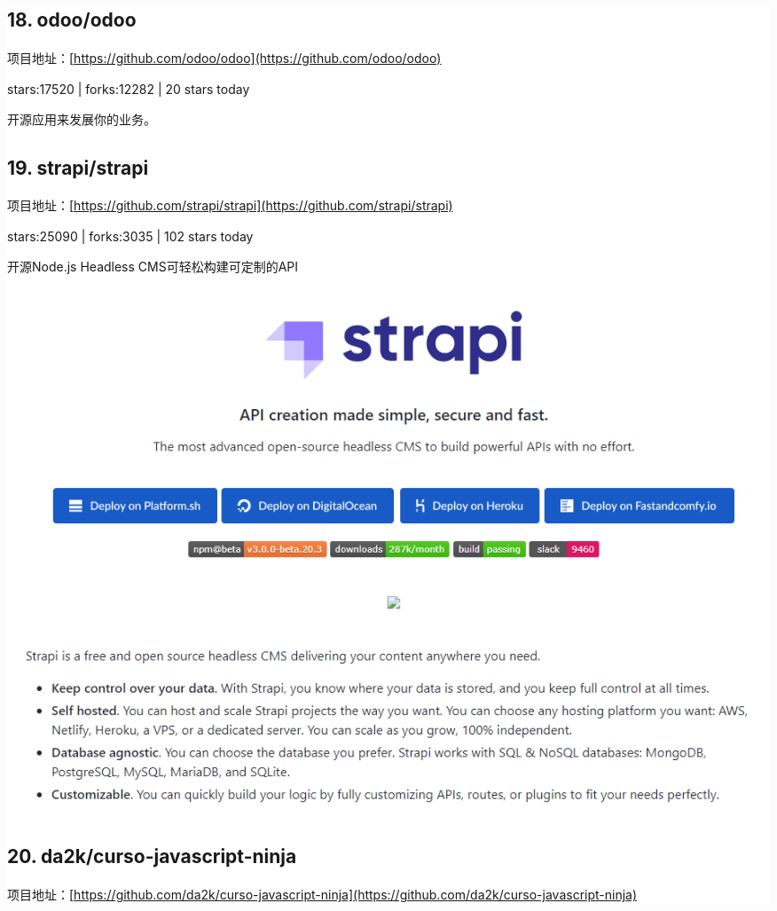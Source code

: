 

## 18.  odoo/odoo

项目地址：[https://github.com/odoo/odoo](https://github.com/odoo/odoo)

stars:17520 | forks:12282 | 20 stars today 

 开源应用来发展你的业务。 

## 19.  strapi/strapi

项目地址：[https://github.com/strapi/strapi](https://github.com/strapi/strapi)

stars:25090 | forks:3035 | 102 stars today 

 开源Node.js Headless CMS可轻松构建可定制的API 

![](./images/strapi.png)

## 20.  da2k/curso-javascript-ninja

项目地址：[https://github.com/da2k/curso-javascript-ninja](https://github.com/da2k/curso-javascript-ninja)
